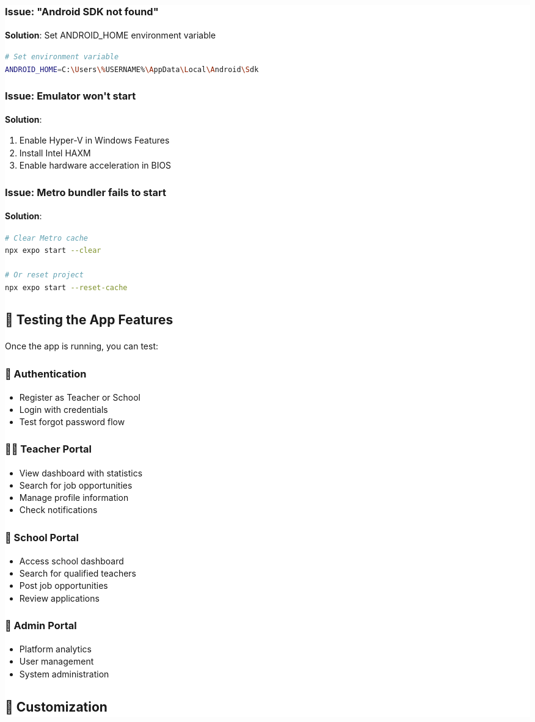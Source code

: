 ### Issue: "Android SDK not found"
**Solution**: Set ANDROID_HOME environment variable
```bash
# Set environment variable
ANDROID_HOME=C:\Users\%USERNAME%\AppData\Local\Android\Sdk
```

### Issue: Emulator won't start
**Solution**: 
1. Enable Hyper-V in Windows Features
2. Install Intel HAXM
3. Enable hardware acceleration in BIOS

### Issue: Metro bundler fails to start
**Solution**:
```bash
# Clear Metro cache
npx expo start --clear

# Or reset project
npx expo start --reset-cache
```

## 📱 **Testing the App Features**

Once the app is running, you can test:

### 🔐 Authentication
- Register as Teacher or School
- Login with credentials
- Test forgot password flow

### 👨‍🏫 Teacher Portal
- View dashboard with statistics
- Search for job opportunities
- Manage profile information
- Check notifications

### 🏫 School Portal
- Access school dashboard
- Search for qualified teachers
- Post job opportunities
- Review applications

### 👑 Admin Portal
- Platform analytics
- User management
- System administration

## 🎨 **Customization**
